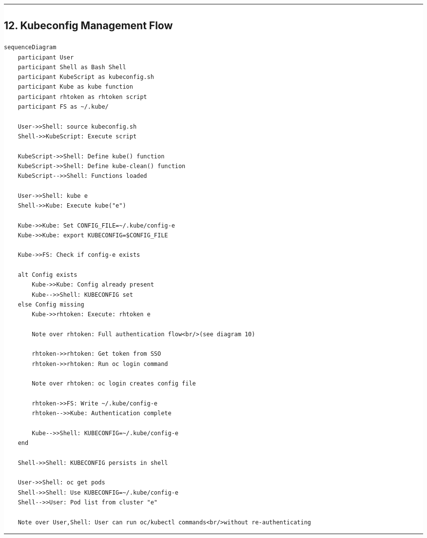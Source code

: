 ```json
```

---

## 12. Kubeconfig Management Flow

```mermaid
sequenceDiagram
    participant User
    participant Shell as Bash Shell
    participant KubeScript as kubeconfig.sh
    participant Kube as kube function
    participant rhtoken as rhtoken script
    participant FS as ~/.kube/

    User->>Shell: source kubeconfig.sh
    Shell->>KubeScript: Execute script

    KubeScript->>Shell: Define kube() function
    KubeScript->>Shell: Define kube-clean() function
    KubeScript-->>Shell: Functions loaded

    User->>Shell: kube e
    Shell->>Kube: Execute kube("e")

    Kube->>Kube: Set CONFIG_FILE=~/.kube/config-e
    Kube->>Kube: export KUBECONFIG=$CONFIG_FILE

    Kube->>FS: Check if config-e exists

    alt Config exists
        Kube->>Kube: Config already present
        Kube-->>Shell: KUBECONFIG set
    else Config missing
        Kube->>rhtoken: Execute: rhtoken e

        Note over rhtoken: Full authentication flow<br/>(see diagram 10)

        rhtoken->>rhtoken: Get token from SSO
        rhtoken->>rhtoken: Run oc login command

        Note over rhtoken: oc login creates config file

        rhtoken->>FS: Write ~/.kube/config-e
        rhtoken-->>Kube: Authentication complete

        Kube-->>Shell: KUBECONFIG=~/.kube/config-e
    end

    Shell->>Shell: KUBECONFIG persists in shell

    User->>Shell: oc get pods
    Shell->>Shell: Use KUBECONFIG=~/.kube/config-e
    Shell-->>User: Pod list from cluster "e"

    Note over User,Shell: User can run oc/kubectl commands<br/>without re-authenticating
```

---